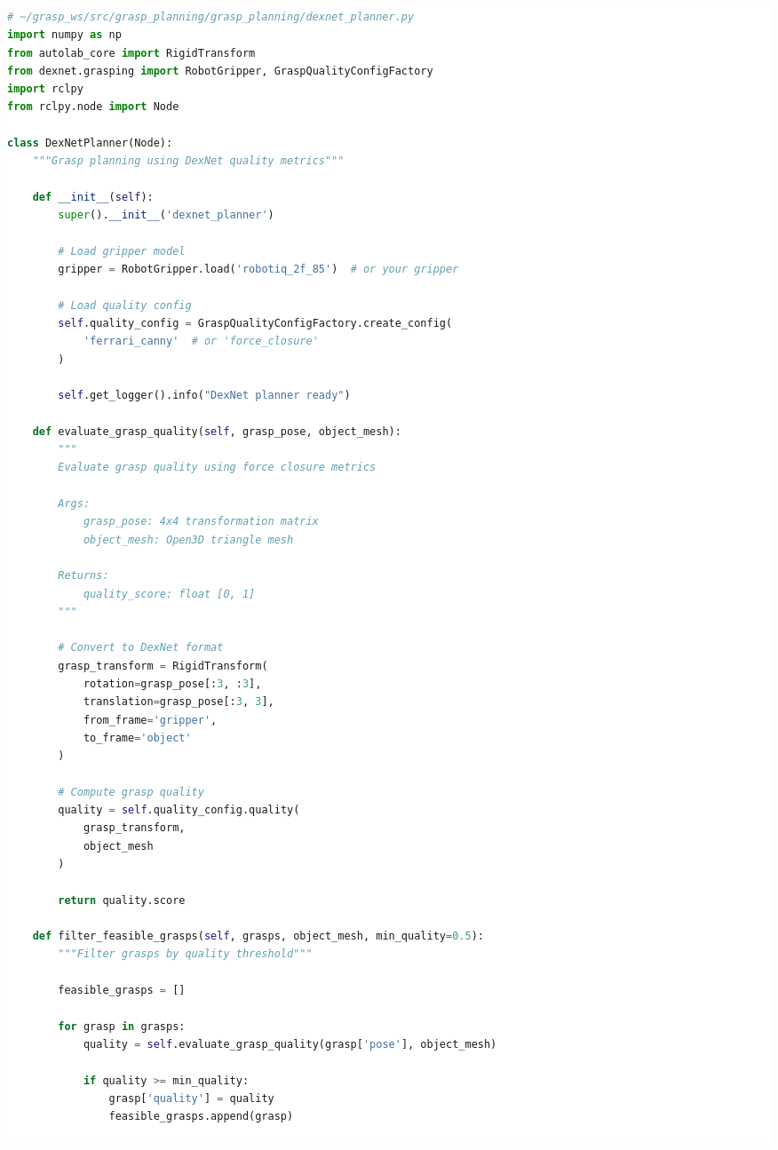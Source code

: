 ```python
# ~/grasp_ws/src/grasp_planning/grasp_planning/dexnet_planner.py
import numpy as np
from autolab_core import RigidTransform
from dexnet.grasping import RobotGripper, GraspQualityConfigFactory
import rclpy
from rclpy.node import Node

class DexNetPlanner(Node):
    """Grasp planning using DexNet quality metrics"""
    
    def __init__(self):
        super().__init__('dexnet_planner')
        
        # Load gripper model
        gripper = RobotGripper.load('robotiq_2f_85')  # or your gripper
        
        # Load quality config
        self.quality_config = GraspQualityConfigFactory.create_config(
            'ferrari_canny'  # or 'force_closure'
        )
        
        self.get_logger().info("DexNet planner ready")
    
    def evaluate_grasp_quality(self, grasp_pose, object_mesh):
        """
        Evaluate grasp quality using force closure metrics
        
        Args:
            grasp_pose: 4x4 transformation matrix
            object_mesh: Open3D triangle mesh
            
        Returns:
            quality_score: float [0, 1]
        """
        
        # Convert to DexNet format
        grasp_transform = RigidTransform(
            rotation=grasp_pose[:3, :3],
            translation=grasp_pose[:3, 3],
            from_frame='gripper',
            to_frame='object'
        )
        
        # Compute grasp quality
        quality = self.quality_config.quality(
            grasp_transform,
            object_mesh
        )
        
        return quality.score
    
    def filter_feasible_grasps(self, grasps, object_mesh, min_quality=0.5):
        """Filter grasps by quality threshold"""
        
        feasible_grasps = []
        
        for grasp in grasps:
            quality = self.evaluate_grasp_quality(grasp['pose'], object_mesh)
            
            if quality >= min_quality:
                grasp['quality'] = quality
                feasible_grasps.append(grasp)
        
```